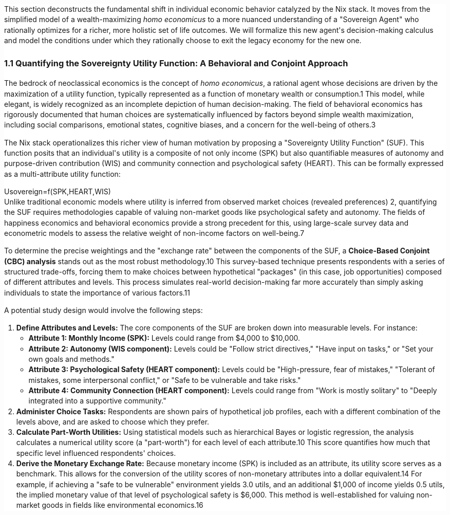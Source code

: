 This section deconstructs the fundamental shift in individual economic behavior catalyzed by the Nix stack. It moves from the simplified model of a wealth-maximizing *homo economicus* to a more nuanced understanding of a "Sovereign Agent" who rationally optimizes for a richer, more holistic set of life outcomes. We will formalize this new agent's decision-making calculus and model the conditions under which they rationally choose to exit the legacy economy for the new one.

### **1.1 Quantifying the Sovereignty Utility Function: A Behavioral and Conjoint Approach**

The bedrock of neoclassical economics is the concept of *homo economicus*, a rational agent whose decisions are driven by the maximization of a utility function, typically represented as a function of monetary wealth or consumption.1 This model, while elegant, is widely recognized as an incomplete depiction of human decision-making. The field of behavioral economics has rigorously documented that human choices are systematically influenced by factors beyond simple wealth maximization, including social comparisons, emotional states, cognitive biases, and a concern for the well-being of others.3

The Nix stack operationalizes this richer view of human motivation by proposing a "Sovereignty Utility Function" (SUF). This function posits that an individual's utility is a composite of not only income (SPK) but also quantifiable measures of autonomy and purpose-driven contribution (WIS) and community connection and psychological safety (HEART). This can be formally expressed as a multi-attribute utility function:

Usovereign​=f(SPK,HEART,WIS)  
Unlike traditional economic models where utility is inferred from observed market choices (revealed preferences) 2, quantifying the SUF requires methodologies capable of valuing non-market goods like psychological safety and autonomy. The fields of happiness economics and behavioral economics provide a strong precedent for this, using large-scale survey data and econometric models to assess the relative weight of non-income factors on well-being.7

To determine the precise weightings and the "exchange rate" between the components of the SUF, a **Choice-Based Conjoint (CBC) analysis** stands out as the most robust methodology.10 This survey-based technique presents respondents with a series of structured trade-offs, forcing them to make choices between hypothetical "packages" (in this case, job opportunities) composed of different attributes and levels. This process simulates real-world decision-making far more accurately than simply asking individuals to state the importance of various factors.11

A potential study design would involve the following steps:

1. **Define Attributes and Levels:** The core components of the SUF are broken down into measurable levels. For instance:  
   * **Attribute 1: Monthly Income (SPK):** Levels could range from $4,000 to $10,000.  
   * **Attribute 2: Autonomy (WIS component):** Levels could be "Follow strict directives," "Have input on tasks," or "Set your own goals and methods."  
   * **Attribute 3: Psychological Safety (HEART component):** Levels could be "High-pressure, fear of mistakes," "Tolerant of mistakes, some interpersonal conflict," or "Safe to be vulnerable and take risks."  
   * **Attribute 4: Community Connection (HEART component):** Levels could range from "Work is mostly solitary" to "Deeply integrated into a supportive community."  
2. **Administer Choice Tasks:** Respondents are shown pairs of hypothetical job profiles, each with a different combination of the levels above, and are asked to choose which they prefer.  
3. **Calculate Part-Worth Utilities:** Using statistical models such as hierarchical Bayes or logistic regression, the analysis calculates a numerical utility score (a "part-worth") for each level of each attribute.10 This score quantifies how much that specific level influenced respondents' choices.  
4. **Derive the Monetary Exchange Rate:** Because monetary income (SPK) is included as an attribute, its utility score serves as a benchmark. This allows for the conversion of the utility scores of non-monetary attributes into a dollar equivalent.14 For example, if achieving a "safe to be vulnerable" environment yields 3.0 utils, and an additional $1,000 of income yields 0.5 utils, the implied monetary value of that level of psychological safety is $6,000. This method is well-established for valuing non-market goods in fields like environmental economics.16
